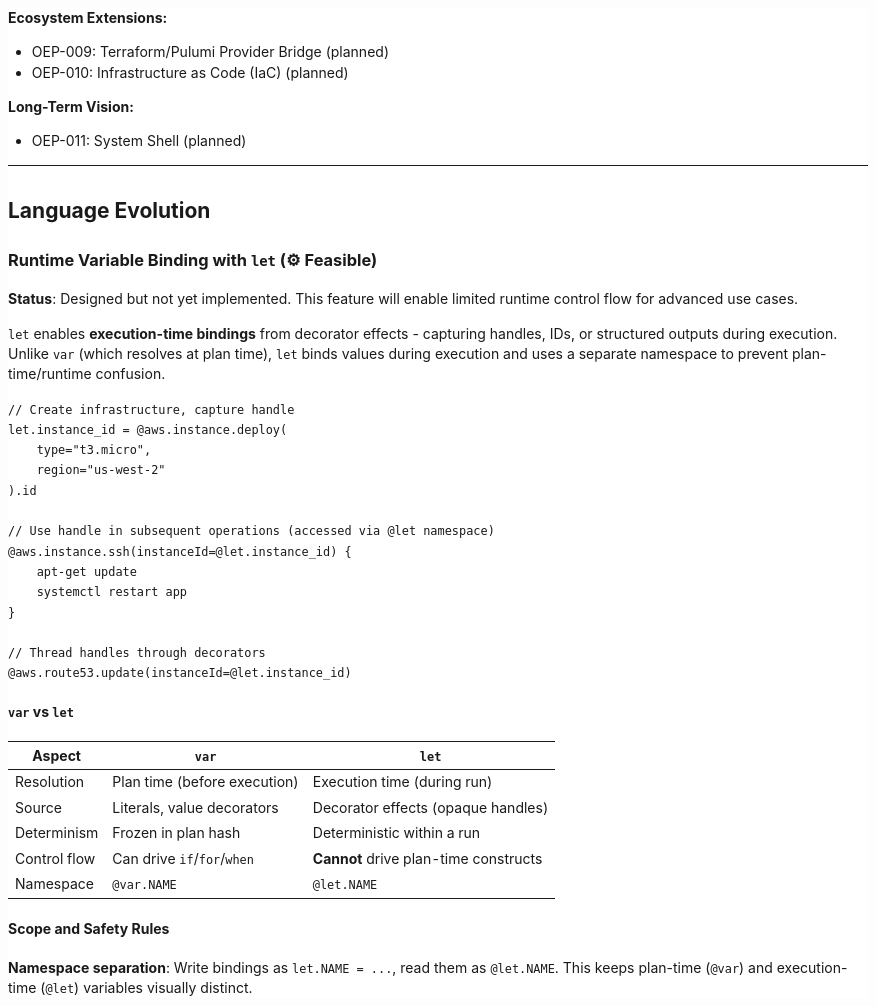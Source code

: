 **Ecosystem Extensions:**
- OEP-009: Terraform/Pulumi Provider Bridge (planned)
- OEP-010: Infrastructure as Code (IaC) (planned)

**Long-Term Vision:**
- OEP-011: System Shell (planned)

---

## Language Evolution

### Runtime Variable Binding with `let` (⚙️ Feasible)

**Status**: Designed but not yet implemented. This feature will enable limited runtime control flow for advanced use cases.

`let` enables **execution-time bindings** from decorator effects - capturing handles, IDs, or structured outputs during execution. Unlike `var` (which resolves at plan time), `let` binds values during execution and uses a separate namespace to prevent plan-time/runtime confusion.

```opal
// Create infrastructure, capture handle
let.instance_id = @aws.instance.deploy(
    type="t3.micro",
    region="us-west-2"
).id

// Use handle in subsequent operations (accessed via @let namespace)
@aws.instance.ssh(instanceId=@let.instance_id) {
    apt-get update
    systemctl restart app
}

// Thread handles through decorators
@aws.route53.update(instanceId=@let.instance_id)
```

#### `var` vs `let`

| Aspect | `var` | `let` |
|--------|-------|-------|
| Resolution | Plan time (before execution) | Execution time (during run) |
| Source | Literals, value decorators | Decorator effects (opaque handles) |
| Determinism | Frozen in plan hash | Deterministic within a run |
| Control flow | Can drive `if`/`for`/`when` | **Cannot** drive plan-time constructs |
| Namespace | `@var.NAME` | `@let.NAME` |

#### Scope and Safety Rules

**Namespace separation**: Write bindings as `let.NAME = ...`, read them as `@let.NAME`. This keeps plan-time (`@var`) and execution-time (`@let`) variables visually distinct.
